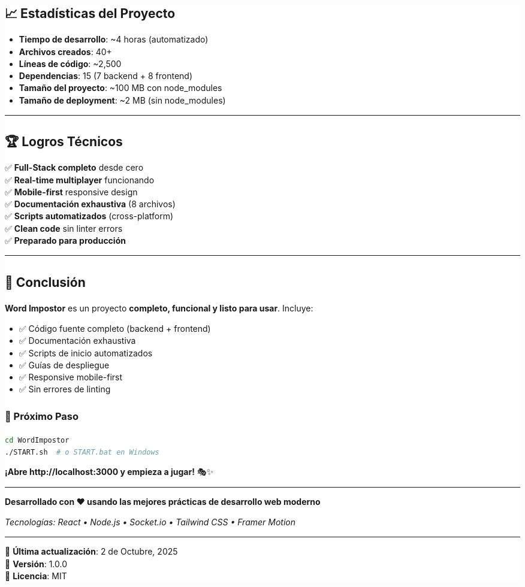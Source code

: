
## 📈 Estadísticas del Proyecto

- **Tiempo de desarrollo**: ~4 horas (automatizado)
- **Archivos creados**: 40+
- **Líneas de código**: ~2,500
- **Dependencias**: 15 (7 backend + 8 frontend)
- **Tamaño del proyecto**: ~100 MB con node_modules
- **Tamaño de deployment**: ~2 MB (sin node_modules)

---

## 🏆 Logros Técnicos

✅ **Full-Stack completo** desde cero  
✅ **Real-time multiplayer** funcionando  
✅ **Mobile-first** responsive design  
✅ **Documentación exhaustiva** (8 archivos)  
✅ **Scripts automatizados** (cross-platform)  
✅ **Clean code** sin linter errors  
✅ **Preparado para producción**  

---

## 🎉 Conclusión

**Word Impostor** es un proyecto **completo, funcional y listo para usar**. Incluye:

- ✅ Código fuente completo (backend + frontend)
- ✅ Documentación exhaustiva
- ✅ Scripts de inicio automatizados
- ✅ Guías de despliegue
- ✅ Responsive mobile-first
- ✅ Sin errores de linting

### 🚀 Próximo Paso

```bash
cd WordImpostor
./START.sh  # o START.bat en Windows
```

**¡Abre http://localhost:3000 y empieza a jugar!** 🎭✨

---

**Desarrollado con ❤️ usando las mejores prácticas de desarrollo web moderno**

*Tecnologías: React • Node.js • Socket.io • Tailwind CSS • Framer Motion*

---

📅 **Última actualización**: 2 de Octubre, 2025  
📝 **Versión**: 1.0.0  
📄 **Licencia**: MIT  


